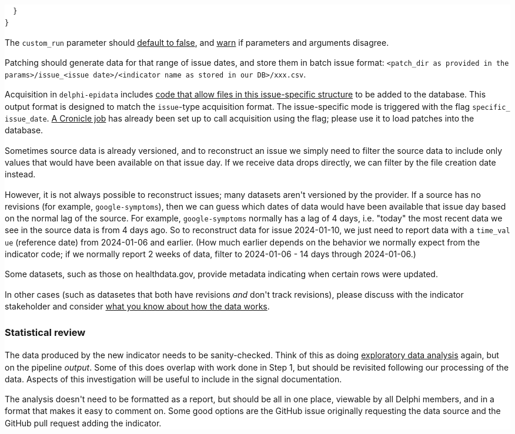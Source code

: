 ```
  }
}
```

The `custom_run` parameter should [default to false](https://github.com/cmu-delphi/covidcast-indicators/blob/d435bf0f0d5880ddf8905ea60f242976e6702342/nssp/delphi_nssp/run.py#L73), and [warn](https://github.com/cmu-delphi/covidcast-indicators/blob/d435bf0f0d5880ddf8905ea60f242976e6702342/nssp/delphi_nssp/run.py#L75-L83) if parameters and arguments disagree.

Patching should generate data for that range of issue dates, and store them in batch issue format:
`<patch_dir as provided in the params>/issue_<issue date>/<indicator name as stored in our DB>/xxx.csv`.

Acquisition in `delphi-epidata` includes [code that allow files in this issue-specific structure](https://github.com/cmu-delphi/delphi-epidata/blob/694d89ad763fa85bd644e1f64552c9bc85f688ef/src/acquisition/covidcast/csv_to_database.py#L43C32-L43C61) to be added to the database. This output format is designed to match the `issue`-type acquisition format. The issue-specific mode is triggered with the flag `specific_issue_date`. [A Cronicle job](https://cronicle-prod-01.delphi.cmu.edu/#Schedule?sub=edit_event&id=elh59ynwobf) has already been set up to call acquisition using the flag; please use it to load patches into the database.

Sometimes source data is already versioned, and to reconstruct an issue we simply need to filter the source data to include only values that would have been available on that issue day. If we receive data drops directly, we can filter by the file creation date instead.

However, it is not always possible to reconstruct issues; many datasets aren't versioned by the provider. If a source has no revisions (for example, `google-symptoms`), then we can guess which dates of data would have been available that issue day based on the normal lag of the source. For example, `google-symptoms` normally has a lag of 4 days, i.e. "today" the most recent data we see in the source data is from 4 days ago. So to reconstruct data for issue 2024-01-10, we just need to report data with a `time_value` (reference date) from 2024-01-06 and earlier. (How much earlier depends on the behavior we normally expect from the indicator code; if we normally report 2 weeks of data, filter to 2024-01-06 - 14 days through 2024-01-06.)

Some datasets, such as those on healthdata.gov, provide metadata indicating when certain rows were updated.

In other cases (such as datasetes that both have revisions _and_ don't track revisions), please discuss with the indicator stakeholder and consider [what you know about how the data works](#step-1-exploratory-analysis).

### Statistical review

The data produced by the new indicator needs to be sanity-checked.
Think of this as doing [exploratory data analysis](#step-1-exploratory-analysis) again, but on the pipeline _output_.
Some of this does overlap with work done in Step 1, but should be revisited following our processing of the data.
Aspects of this investigation will be useful to include in the signal documentation.

The analysis doesn't need to be formatted as a report, but should be all in one place, viewable by all Delphi members, and in a format that makes it easy to comment on.
Some good options are the GitHub issue originally requesting the data source and the GitHub pull request adding the indicator.
